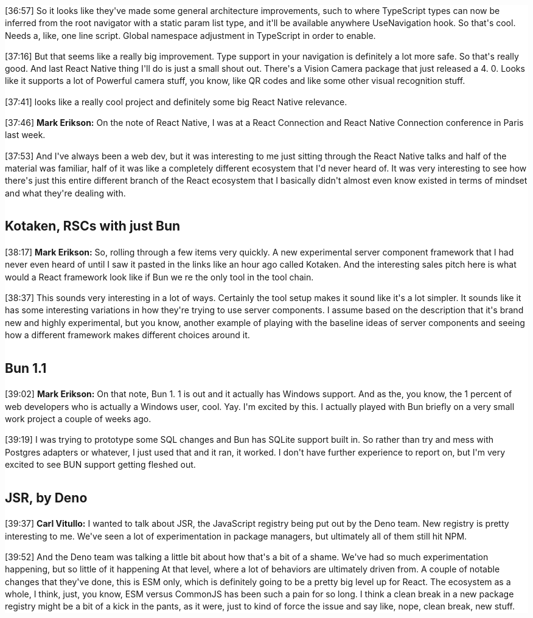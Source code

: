 [36:57] So it looks like they've made some general architecture improvements, such to where TypeScript types can now be inferred from the root navigator with a static param list type, and it'll be available anywhere UseNavigation hook. So that's cool. Needs a, like, one line script. Global namespace adjustment in TypeScript in order to enable.

[37:16] But that seems like a really big improvement. Type support in your navigation is definitely a lot more safe. So that's really good. And last React Native thing I'll do is just a small shout out. There's a Vision Camera package that just released a 4. 0. Looks like it supports a lot of Powerful camera stuff, you know, like QR codes and like some other visual recognition stuff.

[37:41] looks like a really cool project and definitely some big React Native relevance.

[37:46] **Mark Erikson:** On the note of React Native, I was at a React Connection and React Native Connection conference in Paris last week.

[37:53] And I've always been a web dev, but it was interesting to me just sitting through the React Native talks and half of the material was familiar, half of it was like a completely different ecosystem that I'd never heard of. It was very interesting to see how there's just this entire different branch of the React ecosystem that I basically didn't almost even know existed in terms of mindset and what they're dealing with.

## Kotaken, RSCs with just Bun

[38:17] **Mark Erikson:** So, rolling through a few items very quickly. A new experimental server component framework that I had never even heard of until I saw it pasted in the links like an hour ago called Kotaken. And the interesting sales pitch here is what would a React framework look like if Bun we re the only tool in the tool chain.

[38:37] This sounds very interesting in a lot of ways. Certainly the tool setup makes it sound like it's a lot simpler. It sounds like it has some interesting variations in how they're trying to use server components. I assume based on the description that it's brand new and highly experimental, but you know, another example of playing with the baseline ideas of server components and seeing how a different framework makes different choices around it.

## Bun 1.1

[39:02] **Mark Erikson:** On that note, Bun 1. 1 is out and it actually has Windows support. And as the, you know, the 1 percent of web developers who is actually a Windows user, cool. Yay. I'm excited by this. I actually played with Bun briefly on a very small work project a couple of weeks ago.

[39:19] I was trying to prototype some SQL changes and Bun has SQLite support built in. So rather than try and mess with Postgres adapters or whatever, I just used that and it ran, it worked. I don't have further experience to report on, but I'm very excited to see BUN support getting fleshed out.

## JSR, by Deno

[39:37] **Carl Vitullo:** I wanted to talk about JSR, the JavaScript registry being put out by the Deno team. New registry is pretty interesting to me. We've seen a lot of experimentation in package managers, but ultimately all of them still hit NPM.

[39:52] And the Deno team was talking a little bit about how that's a bit of a shame. We've had so much experimentation happening, but so little of it happening At that level, where a lot of behaviors are ultimately driven from. A couple of notable changes that they've done, this is ESM only, which is definitely going to be a pretty big level up for React. The ecosystem as a whole, I think, just, you know, ESM versus CommonJS has been such a pain for so long. I think a clean break in a new package registry might be a bit of a kick in the pants, as it were, just to kind of force the issue and say like, nope, clean break, new stuff.
